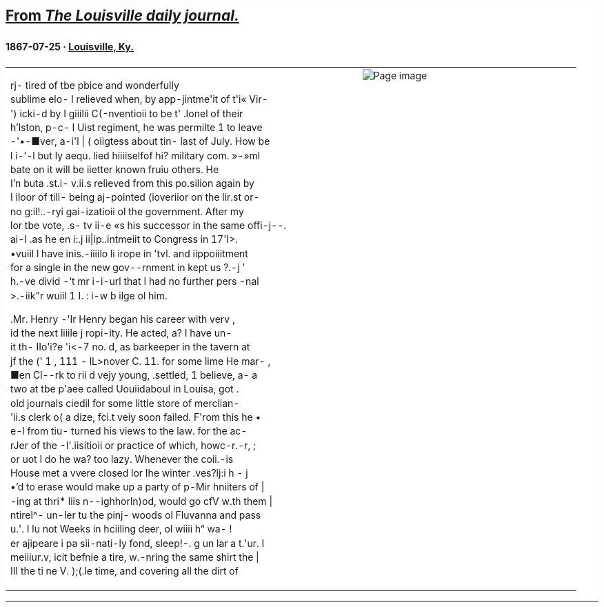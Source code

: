
## [From _The Louisville daily journal._](https://archive.org/details/xt7sbc3sxk7p/page/n0/mode/1up?view=theater)

#### 1867-07-25 &middot; [Louisville, Ky.](http://dbpedia.org/resource/Louisville%2C_Kentucky)

<table style="width: 100%;"><tr><td style="width: 50%">

 rj- tired of tbe pbice and wonderfully  
sublime elo- I relieved when, by app-jintme&#x27;it of t&#x27;i« Vir-  
&#x27;) icki-d by I giiilii C(-nventioii to be t&#x27; .Ionel of their  
h’lston, p-c- I Uist regiment, he was permilte 1 to leave  
-&#x27;•-■ver, a-i&#x27;l | ( oiigtess about tin- last of July. How be  
l i-’-l but ly aequ. lied hiiiiselfof hi? military com. »-»ml  
bate on it will be iietter known fruiu others. He  
I’n buta .st.i- v.ii.s relieved from this po.silion again by  
I iloor of till- being aj-pointed (ioveriior on the lir.st or-  
no g:il!..-ryi gai-izatioii ol the government. After my  
lor tbe vote, .s- tv ii-e «s his successor in the same offi-j--.  
ai-I .as he en i:.j ii|ip..intmeiit to Congress in 17&#x27;I&gt;.  
•vuiil l have inis.-iiiilo li irope in &#x27;tvl. and iippoiiitment  
for a single in the new gov--rnment in kept us ?.-j &#x27;  
h.-ve divid -‘t mr i-i-url that I had no further pers -nal  
&gt;.-iik&quot;r wuiil 1 I. : i-w b ilge ol him.  
  
.Mr. Henry -&#x27;Ir Henry began his career with verv ,  
id the next liiile j ropi-ity. He acted, a? I have un-  
it th- IIo&#x27;i?e &#x27;i&lt;-7 no. d, as barkeeper in the tavern at  
jf the (&#x27; 1 , 111 - lL&gt;nover C. 11. for some lime He mar- ,  
■en Cl--rk to rii d vejy young, .settled, 1 believe, a- a  
two at tbe p&#x27;aee called Uouiidaboul in Louisa, got .  
old journals ciedil for some little store of merclian-  
&#x27;ii.s clerk o( a dize, fci.t veiy soon failed. F&#x27;rom this he •  
e-l from tiu- turned his views to the law. for the ac-  
rJer of the -I&#x27;.iisitioii or practice of which, howc-r.-r, ;  
or uot I do he wa? too lazy. Whenever the coii.-is  
House met a vvere closed lor Ihe winter .ves?lj:i h - j  
•’d to erase would make up a party of p-Mir hniiters of |  
-ing at thri* liis n--ighhorln)od, would go cfV w.th them |  
ntirel^- un-ler tu the pinj- woods ol Fluvanna and pass  
u.&#x27;. I lu not Weeks in hciiling deer, ol wiiii h“ wa- !  
er ajipeare i pa sii-nati-ly fond, sleep!-. g un lar a t.&#x27;ur. I  
meiiiur.v, icit befnie a tire, w.-nring the same shirt the |  
III the ti ne V. );(.le time, and covering all the dirt of 
</td><td style="width: 50%; max-height: 75%; margin: auto; display: block;">
<img alt="Page image" src="https://iiif.archive.org/image/iiif/2/xt7sbc3sxk7p%2Fxt7sbc3sxk7p_jp2.zip%2Fxt7sbc3sxk7p_jp2%2Fxt7sbc3sxk7p_0000.jp2/pct:51.78699583751973,69.3752991862135,13.721831491316205,14.552417424605075/,600/0/default.jpg"/>
</td>
</tr></table>

---

